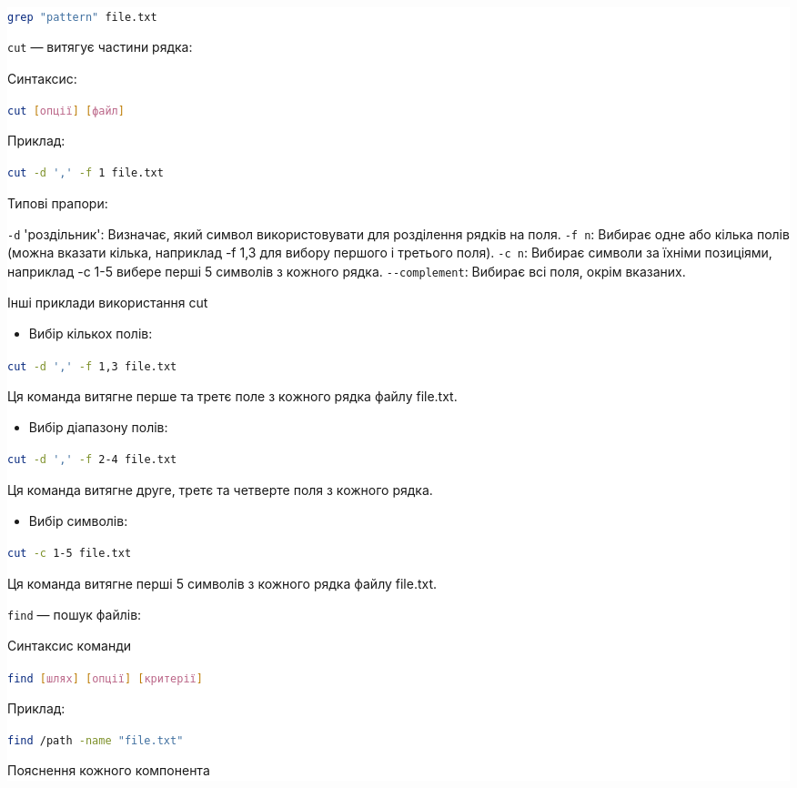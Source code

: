 ```bash
grep "pattern" file.txt
```

`cut` — витягує частини рядка:

Синтаксис:

```bash
cut [опції] [файл]
```

Приклад:
```bash
cut -d ',' -f 1 file.txt
```

Типові прапори:

`-d` 'роздільник': Визначає, який символ використовувати для розділення рядків на поля.
`-f n`: Вибирає одне або кілька полів (можна вказати кілька, наприклад -f 1,3 для вибору першого і третього поля).
`-c n`: Вибирає символи за їхніми позиціями, наприклад -c 1-5 вибере перші 5 символів з кожного рядка.
`--complement`: Вибирає всі поля, окрім вказаних.

Інші приклади використання cut

- Вибір кількох полів:

```bash
cut -d ',' -f 1,3 file.txt
```
Ця команда витягне перше та третє поле з кожного рядка файлу file.txt.

- Вибір діапазону полів:

```bash
cut -d ',' -f 2-4 file.txt
```
Ця команда витягне друге, третє та четверте поля з кожного рядка.

- Вибір символів:

```bash
cut -c 1-5 file.txt
```
Ця команда витягне перші 5 символів з кожного рядка файлу file.txt.

`find` — пошук файлів:

Синтаксис команди
```bash
find [шлях] [опції] [критерії]
```

Приклад: 
```bash
find /path -name "file.txt"
```

Пояснення кожного компонента
